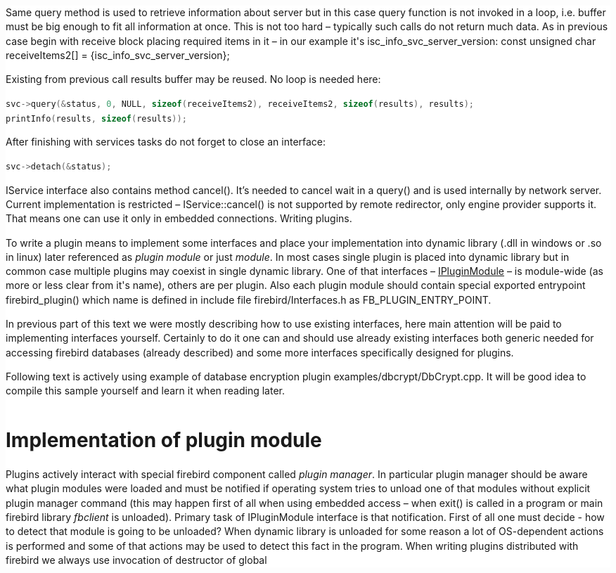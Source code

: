 Same query method is used to retrieve information about server but in this case query function is not invoked in a loop,
i.e. buffer must be big enough to fit all information at once. This is not too hard – typically such calls do not return
much data. As in previous case begin with receive block placing required items in it – in our example it's
isc_info_svc_server_version: const unsigned char receiveItems2[] = {isc_info_svc_server_version};

Existing from previous call results buffer may be reused. No loop is needed here:

```cpp
svc->query(&status, 0, NULL, sizeof(receiveItems2), receiveItems2, sizeof(results), results);
printInfo(results, sizeof(results));
```

After finishing with services tasks do not forget to close an interface:

```cpp
svc->detach(&status);
```
IService interface also contains method cancel(). It’s needed to cancel wait in a query() and is used internally by
network server. Current implementation is restricted – IService::cancel() is not supported by remote redirector, only
engine provider supports it. That means one can use it only in embedded connections. Writing plugins.

To write a plugin means to implement some interfaces and place your implementation into dynamic library (.dll in windows
or .so in linux) later referenced as _plugin module_ or just _module_. In most cases single plugin is placed into
dynamic library but in common case multiple plugins may coexist in single dynamic library. One of that interfaces –
[IPluginModule](#PluginModule) – is module-wide (as more or less clear from it's name), others are per plugin. Also each
plugin module should contain special exported entrypoint firebird_plugin() which name is defined in include file
firebird/Interfaces.h as FB_PLUGIN_ENTRY_POINT.

In previous part of this text we were mostly describing how to use existing interfaces, here main attention will be paid
to implementing interfaces yourself. Certainly to do it one can and should use already existing interfaces both generic
needed for accessing firebird databases (already described) and some more interfaces specifically designed for plugins.

Following text is actively using example of database encryption plugin examples/dbcrypt/DbCrypt.cpp. It will be good
idea to compile this sample yourself and learn it when reading later.

# Implementation of plugin module

Plugins actively interact with special firebird component called _plugin manager_. In particular plugin manager should
be aware what plugin modules were loaded and must be notified if operating system tries to unload one of that modules
without explicit plugin manager command (this may happen first of all when using embedded access – when exit() is called
in a program or main firebird library _fbclient_ is unloaded). Primary task of IPluginModule interface is that
notification. First of all one must decide - how to detect that module is going to be unloaded? When dynamic library is
unloaded for some reason a lot of OS-dependent actions is performed and some of that actions may be used to detect this
fact in the program. When writing plugins distributed with firebird we always use invocation of destructor of global
